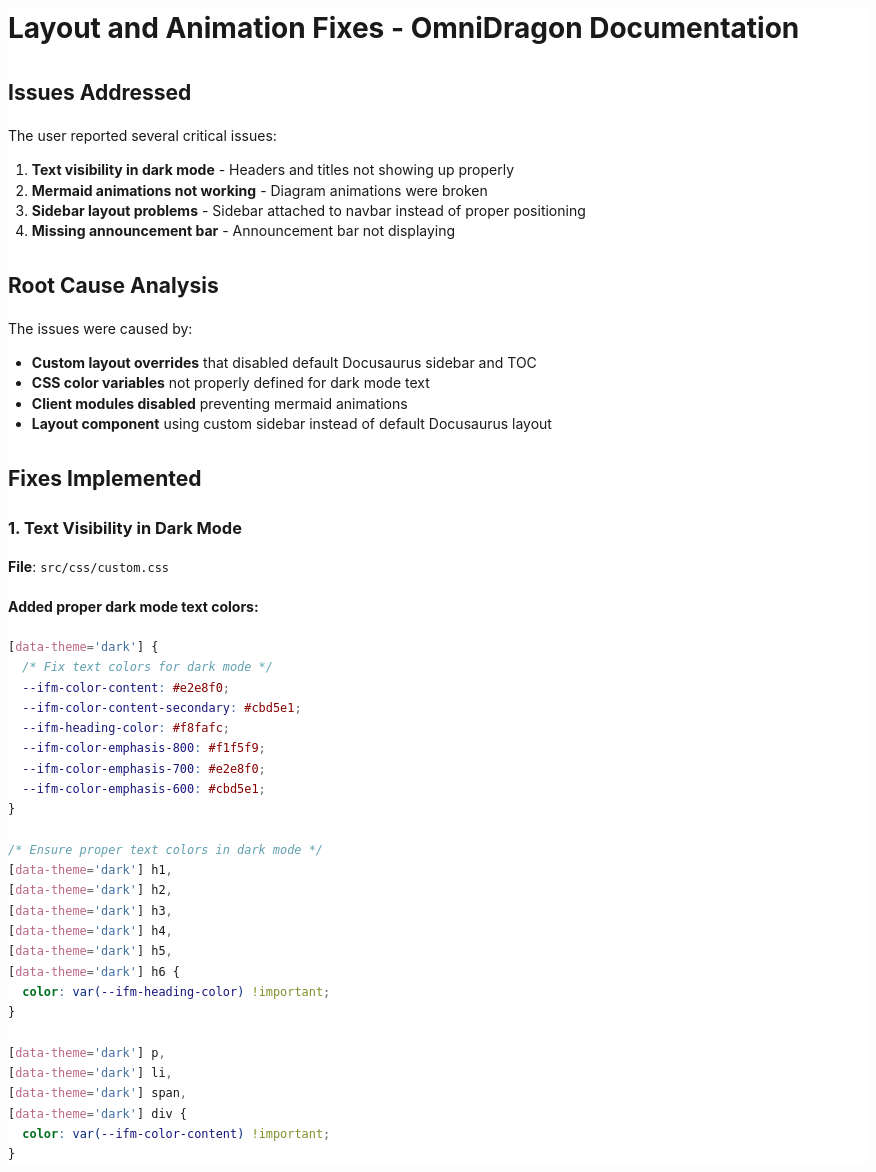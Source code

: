 # Layout and Animation Fixes - OmniDragon Documentation

## Issues Addressed

The user reported several critical issues:

1. **Text visibility in dark mode** - Headers and titles not showing up properly
2. **Mermaid animations not working** - Diagram animations were broken
3. **Sidebar layout problems** - Sidebar attached to navbar instead of proper positioning
4. **Missing announcement bar** - Announcement bar not displaying

## Root Cause Analysis

The issues were caused by:
- **Custom layout overrides** that disabled default Docusaurus sidebar and TOC
- **CSS color variables** not properly defined for dark mode text
- **Client modules disabled** preventing mermaid animations
- **Layout component** using custom sidebar instead of default Docusaurus layout

## Fixes Implemented

### 1. Text Visibility in Dark Mode

**File**: `src/css/custom.css`

#### Added proper dark mode text colors:
```css
[data-theme='dark'] {
  /* Fix text colors for dark mode */
  --ifm-color-content: #e2e8f0;
  --ifm-color-content-secondary: #cbd5e1;
  --ifm-heading-color: #f8fafc;
  --ifm-color-emphasis-800: #f1f5f9;
  --ifm-color-emphasis-700: #e2e8f0;
  --ifm-color-emphasis-600: #cbd5e1;
}

/* Ensure proper text colors in dark mode */
[data-theme='dark'] h1,
[data-theme='dark'] h2,
[data-theme='dark'] h3,
[data-theme='dark'] h4,
[data-theme='dark'] h5,
[data-theme='dark'] h6 {
  color: var(--ifm-heading-color) !important;
}

[data-theme='dark'] p,
[data-theme='dark'] li,
[data-theme='dark'] span,
[data-theme='dark'] div {
  color: var(--ifm-color-content) !important;
}
```
